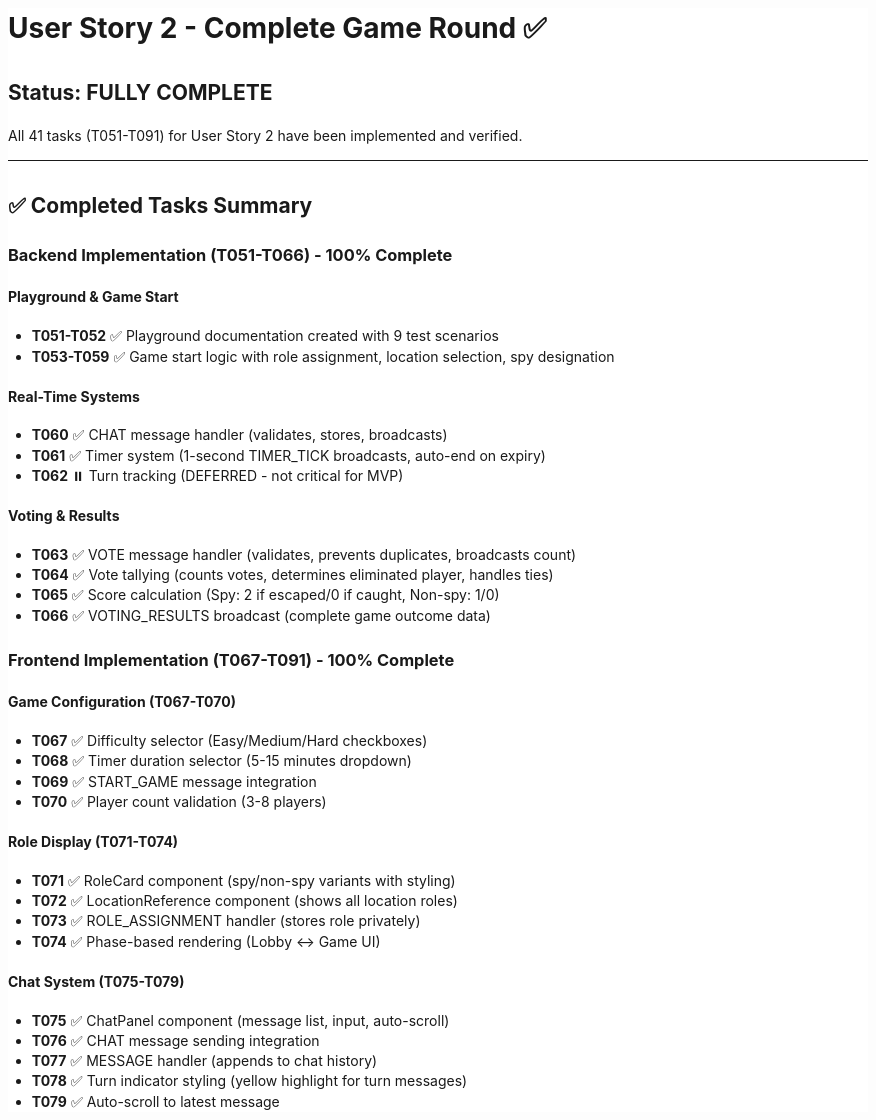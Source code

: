 # User Story 2 - Complete Game Round ✅

## Status: **FULLY COMPLETE**

All 41 tasks (T051-T091) for User Story 2 have been implemented and verified.

---

## ✅ Completed Tasks Summary

### Backend Implementation (T051-T066) - 100% Complete

#### Playground & Game Start

- **T051-T052** ✅ Playground documentation created with 9 test scenarios
- **T053-T059** ✅ Game start logic with role assignment, location selection, spy designation

#### Real-Time Systems

- **T060** ✅ CHAT message handler (validates, stores, broadcasts)
- **T061** ✅ Timer system (1-second TIMER_TICK broadcasts, auto-end on expiry)
- **T062** ⏸️ Turn tracking (DEFERRED - not critical for MVP)

#### Voting & Results

- **T063** ✅ VOTE message handler (validates, prevents duplicates, broadcasts count)
- **T064** ✅ Vote tallying (counts votes, determines eliminated player, handles ties)
- **T065** ✅ Score calculation (Spy: 2 if escaped/0 if caught, Non-spy: 1/0)
- **T066** ✅ VOTING_RESULTS broadcast (complete game outcome data)

### Frontend Implementation (T067-T091) - 100% Complete

#### Game Configuration (T067-T070)

- **T067** ✅ Difficulty selector (Easy/Medium/Hard checkboxes)
- **T068** ✅ Timer duration selector (5-15 minutes dropdown)
- **T069** ✅ START_GAME message integration
- **T070** ✅ Player count validation (3-8 players)

#### Role Display (T071-T074)

- **T071** ✅ RoleCard component (spy/non-spy variants with styling)
- **T072** ✅ LocationReference component (shows all location roles)
- **T073** ✅ ROLE_ASSIGNMENT handler (stores role privately)
- **T074** ✅ Phase-based rendering (Lobby ↔ Game UI)

#### Chat System (T075-T079)

- **T075** ✅ ChatPanel component (message list, input, auto-scroll)
- **T076** ✅ CHAT message sending integration
- **T077** ✅ MESSAGE handler (appends to chat history)
- **T078** ✅ Turn indicator styling (yellow highlight for turn messages)
- **T079** ✅ Auto-scroll to latest message
